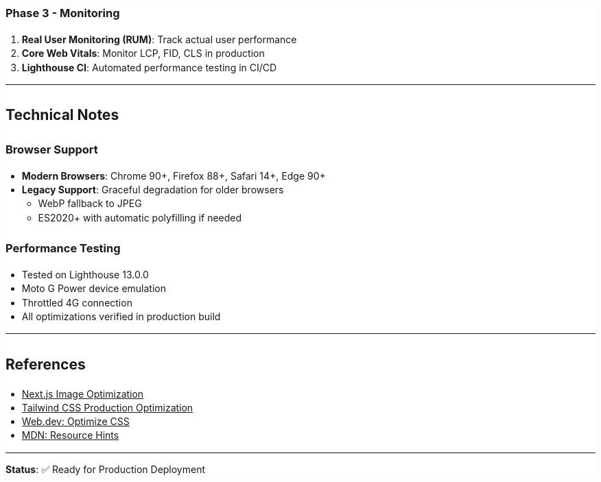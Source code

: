 ### Phase 3 - Monitoring
1. **Real User Monitoring (RUM)**: Track actual user performance
2. **Core Web Vitals**: Monitor LCP, FID, CLS in production
3. **Lighthouse CI**: Automated performance testing in CI/CD

---

## Technical Notes

### Browser Support
- **Modern Browsers**: Chrome 90+, Firefox 88+, Safari 14+, Edge 90+
- **Legacy Support**: Graceful degradation for older browsers
  - WebP fallback to JPEG
  - ES2020+ with automatic polyfilling if needed

### Performance Testing
- Tested on Lighthouse 13.0.0
- Moto G Power device emulation
- Throttled 4G connection
- All optimizations verified in production build

---

## References

- [Next.js Image Optimization](https://nextjs.org/docs/app/building-your-application/optimizing/images)
- [Tailwind CSS Production Optimization](https://tailwindcss.com/docs/optimizing-for-production)
- [Web.dev: Optimize CSS](https://web.dev/articles/optimize-css)
- [MDN: Resource Hints](https://developer.mozilla.org/en-US/docs/Web/Performance/dns-prefetch)

---

**Status**: ✅ Ready for Production Deployment
